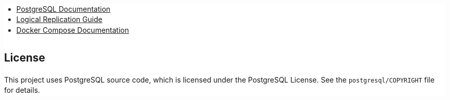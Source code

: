 - [PostgreSQL Documentation](https://www.postgresql.org/docs/)
- [Logical Replication Guide](https://www.postgresql.org/docs/current/logical-replication.html)
- [Docker Compose Documentation](https://docs.docker.com/compose/)

## License

This project uses PostgreSQL source code, which is licensed under the PostgreSQL License. See the `postgresql/COPYRIGHT` file for details.
